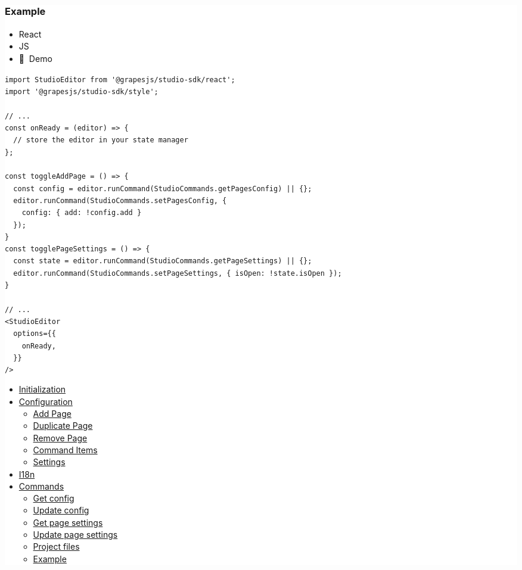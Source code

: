 ### Example [​](https://app.grapesjs.com/docs-sdk/configuration/pages\#example "Direct link to Example")

- React
- JS
- 🍇  Demo

```codeBlockLines_AdAo
import StudioEditor from '@grapesjs/studio-sdk/react';
import '@grapesjs/studio-sdk/style';

// ...
const onReady = (editor) => {
  // store the editor in your state manager
};

const toggleAddPage = () => {
  const config = editor.runCommand(StudioCommands.getPagesConfig) || {};
  editor.runCommand(StudioCommands.setPagesConfig, {
    config: { add: !config.add }
  });
}
const togglePageSettings = () => {
  const state = editor.runCommand(StudioCommands.getPageSettings) || {};
  editor.runCommand(StudioCommands.setPageSettings, { isOpen: !state.isOpen });
}

// ...
<StudioEditor
  options={{
    onReady,
  }}
/>

```

- [Initialization](https://app.grapesjs.com/docs-sdk/configuration/pages#initialization)
- [Configuration](https://app.grapesjs.com/docs-sdk/configuration/pages#configuration)
  - [Add Page](https://app.grapesjs.com/docs-sdk/configuration/pages#add-page)
  - [Duplicate Page](https://app.grapesjs.com/docs-sdk/configuration/pages#duplicate-page)
  - [Remove Page](https://app.grapesjs.com/docs-sdk/configuration/pages#remove-page)
  - [Command Items](https://app.grapesjs.com/docs-sdk/configuration/pages#command-items)
  - [Settings](https://app.grapesjs.com/docs-sdk/configuration/pages#settings)
- [I18n](https://app.grapesjs.com/docs-sdk/configuration/pages#i18n)
- [Commands](https://app.grapesjs.com/docs-sdk/configuration/pages#commands)
  - [Get config](https://app.grapesjs.com/docs-sdk/configuration/pages#get-config)
  - [Update config](https://app.grapesjs.com/docs-sdk/configuration/pages#update-config)
  - [Get page settings](https://app.grapesjs.com/docs-sdk/configuration/pages#get-page-settings)
  - [Update page settings](https://app.grapesjs.com/docs-sdk/configuration/pages#update-page-settings)
  - [Project files](https://app.grapesjs.com/docs-sdk/configuration/pages#project-files)
  - [Example](https://app.grapesjs.com/docs-sdk/configuration/pages#example)